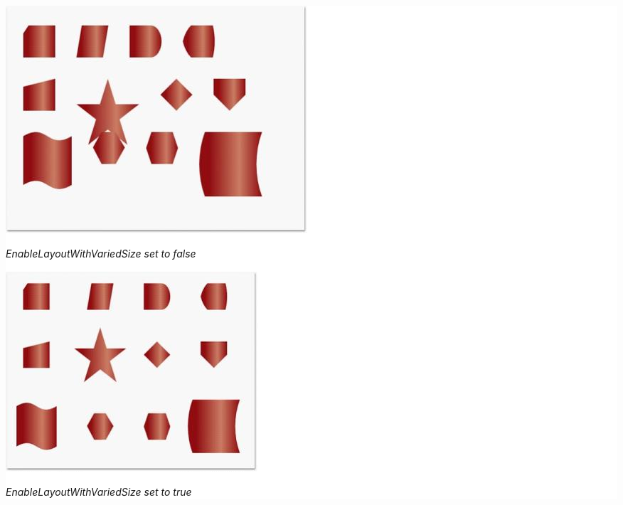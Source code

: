 ![](Diagram-Model_images/Diagram-Model_img13.jpeg)



_EnableLayoutWithVariedSize set to false_



![](Diagram-Model_images/Diagram-Model_img14.jpeg)



_EnableLayoutWithVariedSize set to true_

